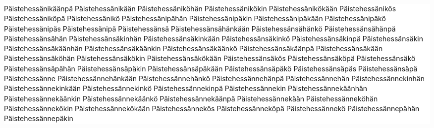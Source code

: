 Päistehessänikäänpä
Päistehessänikään
Päistehessäniköhän
Päistehessänikökin
Päistehessänikökään
Päistehessänikös
Päistehessäniköpä
Päistehessänikö
Päistehessänipähän
Päistehessänipäkin
Päistehessänipäkään
Päistehessänipäkö
Päistehessänipäs
Päistehessänipä
Päistehessänsä
Päistehessänsähänkään
Päistehessänsähänkö
Päistehessänsähänpä
Päistehessänsähän
Päistehessänsäkinhän
Päistehessänsäkinkään
Päistehessänsäkinkö
Päistehessänsäkinpä
Päistehessänsäkin
Päistehessänsäkäänhän
Päistehessänsäkäänkin
Päistehessänsäkäänkö
Päistehessänsäkäänpä
Päistehessänsäkään
Päistehessänsäköhän
Päistehessänsäkökin
Päistehessänsäkökään
Päistehessänsäkös
Päistehessänsäköpä
Päistehessänsäkö
Päistehessänsäpähän
Päistehessänsäpäkin
Päistehessänsäpäkään
Päistehessänsäpäkö
Päistehessänsäpäs
Päistehessänsäpä
Päistehessänne
Päistehessännehänkään
Päistehessännehänkö
Päistehessännehänpä
Päistehessännehän
Päistehessännekinhän
Päistehessännekinkään
Päistehessännekinkö
Päistehessännekinpä
Päistehessännekin
Päistehessännekäänhän
Päistehessännekäänkin
Päistehessännekäänkö
Päistehessännekäänpä
Päistehessännekään
Päistehessänneköhän
Päistehessännekökin
Päistehessännekökään
Päistehessännekös
Päistehessänneköpä
Päistehessännekö
Päistehessännepähän
Päistehessännepäkin
